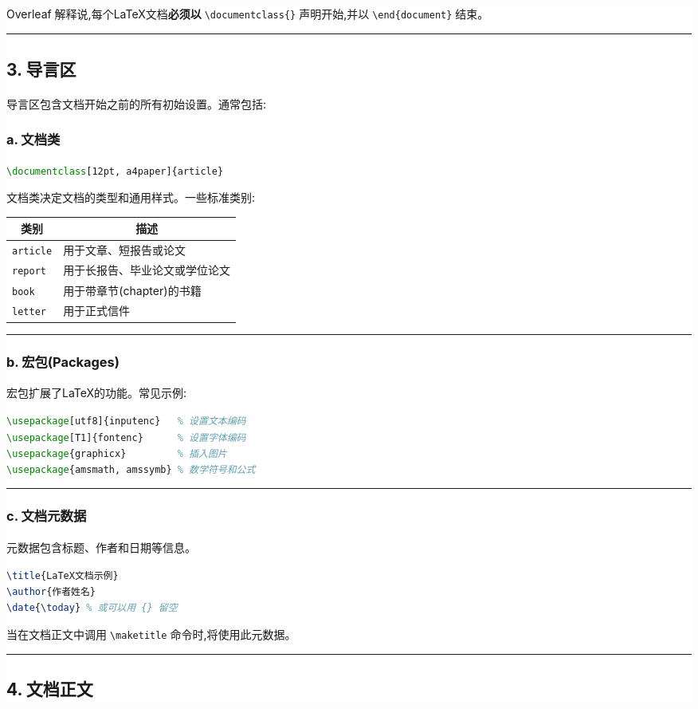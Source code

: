 Overleaf 解释说,每个LaTeX文档**必须以** `\documentclass{}` 声明开始,并以 `\end{document}` 结束。

---

## 3. 导言区

导言区包含文档开始之前的所有初始设置。通常包括:

### a. 文档类

```latex
\documentclass[12pt, a4paper]{article}
```

文档类决定文档的类型和通用样式。一些标准类别:

| 类别 | 描述 |
|-------|------------|
| `article` | 用于文章、短报告或论文 |
| `report` | 用于长报告、毕业论文或学位论文 |
| `book` | 用于带章节(chapter)的书籍 |
| `letter` | 用于正式信件 |

---

### b. 宏包(Packages)

宏包扩展了LaTeX的功能。常见示例:

```latex
\usepackage[utf8]{inputenc}   % 设置文本编码
\usepackage[T1]{fontenc}      % 设置字体编码
\usepackage{graphicx}         % 插入图片
\usepackage{amsmath, amssymb} % 数学符号和公式
```

---

### c. 文档元数据

元数据包含标题、作者和日期等信息。

```latex
\title{LaTeX文档示例}
\author{作者姓名}
\date{\today} % 或可以用 {} 留空
```

当在文档正文中调用 `\maketitle` 命令时,将使用此元数据。

---

## 4. 文档正文
